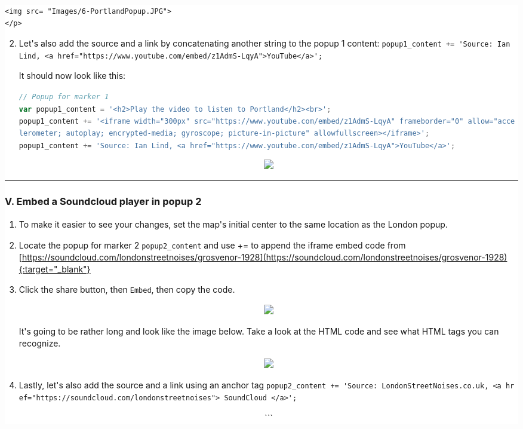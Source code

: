     <img src= "Images/6-PortlandPopup.JPG"> 
    </p>

2. Let's also add the source and a link by concatenating another string to the popup 1 content: ```popup1_content += 'Source: Ian Lind, <a href="https://www.youtube.com/embed/z1AdmS-LqyA">YouTube</a>';```

	It should now look like this:
      ```javascript
    // Popup for marker 1  
    var popup1_content = '<h2>Play the video to listen to Portland</h2><br>';
    popup1_content += '<iframe width="300px" src="https://www.youtube.com/embed/z1AdmS-LqyA" frameborder="0" allow="accelerometer; autoplay; encrypted-media; gyroscope; picture-in-picture" allowfullscreen></iframe>';
    popup1_content += 'Source: Ian Lind, <a href="https://www.youtube.com/embed/z1AdmS-LqyA">YouTube</a>';
   ```
    <p align="center">
    <img src= "Images/6-PortlandPopupSource.JPG"> 
    </p>

----------

### V. Embed a Soundcloud player in popup 2


1. To make it easier to see your changes, set the map's initial center to the same location as the London popup.
2. Locate the popup for marker 2 `popup2_content` and use += to append the iframe embed code from [https://soundcloud.com/londonstreetnoises/grosvenor-1928](https://soundcloud.com/londonstreetnoises/grosvenor-1928){:target="_blank"}
3. Click the share button, then `Embed`, then copy the code.
    <p align="center">
    <img src= "Images/6-SoundCloud.JPG"> 
    </p>
    
    It's going to be rather long and look like the image below. Take a look at the HTML code and see what HTML tags you can recognize.
    <p align="center">
    <img src= "Images/6-EmbedCode.JPG"> 
    </p>
    
4. Lastly, let's also add the source and a link using an anchor tag ```popup2_content += 'Source: LondonStreetNoises.co.uk, <a href="https://soundcloud.com/londonstreetnoises"> SoundCloud </a>';```


    <p align="center">
   ```